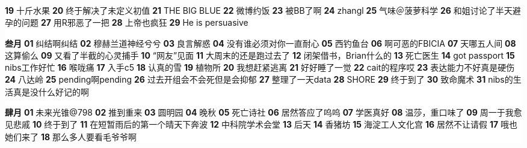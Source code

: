 __19__  十斤水果
__20__  终于解决了未定义初值
__21__  THE BIG BLUE
__22__  微博约饭
__23__  被BB了啊
__24__  zhangl
__25__  气味＠菠萝科学
__26__  和姐讨论了半天避孕的问题
__27__  用R邪恶了一把
__28__  上帝也疯狂
__29__  He is persuasive

__叁月__
__01__  纠结啊纠结
__02__  穆赫兰道神经兮兮
__03__  良言解惑
__04__  没有谁必须对你一直耐心
__05__  西钓鱼台
__06__  啊可恶的FBICIA
__07__  天哪五人间
__08__  这算偷么
__09__  又看了半截的心灵捕手
__10__  “网友”见面
__11__  大周末的还是跑过去了
__12__  闭架借书，Brian什么的
__13__  死亡医生
__14__  got passport
__15__  nibs工作好忙
__16__  喉咙痛
__17__  入手c5
__18__  认真的雪
__19__  植物所
__20__  我想赶紧逃离
__21__  好好睡了一觉
__22__  cait的程序哎
__23__  表达能力不好真是硬伤
__24__  八达岭
__25__  pending啊pending
__26__  过去开组会不会死但是会抑郁
__27__  整理了一天data
__28__  SHORE
__29__  终于到了
__30__  致命魔术
__31__  nibs的生活真是没什么好记的啊

__肆月__
__01__  未来光锥@798
__02__  推到重来
__03__  圆明园
__04__  晚秋
__05__  死亡诗社
__06__  居然答应了呜呜
__07__  学医真好
__08__  温莎，重口味了
__09__  周一于我愈见悲戚
__10__  终于到了
__11__  在短暂雨后的第一个晴天下奔波
__12__  中科院学术会堂
__13__  后天
__14__  香猪坊
__15__  海淀工人文化宫
__16__  居然不让请假
__17__  哦也她们来了
__18__  那么多人要看毛爷爷啊